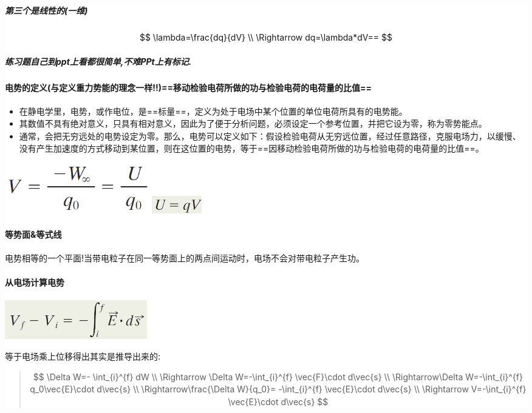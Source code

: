 

##### 第三个是线性的(一维)

$$
\lambda=\frac{dq}{dV} \\
\Rightarrow dq=\lambda*dV==
$$

##### 练习题自己到ppt上看都很简单,不难PPt上有标记.

#### 电势的定义(与定义重力势能的理念一样!!)==移动检验电荷所做的功与检验电荷的电荷量的比值==

+ 在静电学里，电势，或作电位，是==标量==，定义为处于电场中某个位置的单位电荷所具有的电势能。
+ 其数值不具有绝对意义，只具有相对意义，因此为了便于分析问题，必须设定一个参考位置，并把它设为零，称为零势能点。
+ 通常，会把无穷远处的电势设定为零。那么，电势可以定义如下：假设检验电荷从无穷远位置，经过任意路径，克服电场力，以缓慢、没有产生加速度的方式移动到某位置，则在这位置的电势，等于==因移动检验电荷所做的功与检验电荷的电荷量的比值==。

<img src="Summary.assets/image-20210211230148267.png" alt="image-20210211230148267" style="zoom:67%;" />

<img src="Summary.assets/image-20210211230211144.png" alt="image-20210211230211144" style="zoom:50%;" />

#### 等势面&等式线

电势相等的一个平面!当带电粒子在同一等势面上的两点间运动时，电场不会对带电粒子产生功。

#### 从电场计算电势

<img src="Summary.assets/image-20210211230500646.png" alt="image-20210211230500646" style="zoom:50%;" />

等于电场乘上位移得出其实是推导出来的:

> $$
> \Delta W=- \int_{i}^{f} dW \\
> \Rightarrow \Delta W=-\int_{i}^{f} \vec{F}\cdot d\vec{s} \\
> \Rightarrow\Delta W=-\int_{i}^{f} q_0\vec{E}\cdot d\vec{s} \\
> \Rightarrow\frac{\Delta W}{q_0}= -\int_{i}^{f}  \vec{E}\cdot d\vec{s} \\
> \Rightarrow V=-\int_{i}^{f}  \vec{E}\cdot d\vec{s}
> $$

